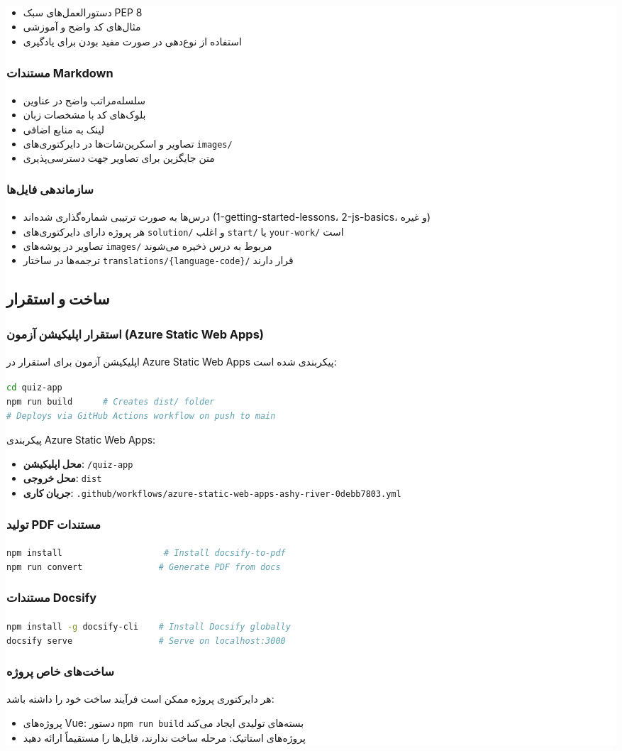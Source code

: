 - دستورالعمل‌های سبک PEP 8
- مثال‌های کد واضح و آموزشی
- استفاده از نوع‌دهی در صورت مفید بودن برای یادگیری

### مستندات Markdown

- سلسله‌مراتب واضح در عناوین
- بلوک‌های کد با مشخصات زبان
- لینک به منابع اضافی
- تصاویر و اسکرین‌شات‌ها در دایرکتوری‌های `images/`
- متن جایگزین برای تصاویر جهت دسترسی‌پذیری

### سازماندهی فایل‌ها

- درس‌ها به صورت ترتیبی شماره‌گذاری شده‌اند (1-getting-started-lessons، 2-js-basics، و غیره)
- هر پروژه دارای دایرکتوری‌های `solution/` و اغلب `start/` یا `your-work/` است
- تصاویر در پوشه‌های `images/` مربوط به درس ذخیره می‌شوند
- ترجمه‌ها در ساختار `translations/{language-code}/` قرار دارند

## ساخت و استقرار

### استقرار اپلیکیشن آزمون (Azure Static Web Apps)

اپلیکیشن آزمون برای استقرار در Azure Static Web Apps پیکربندی شده است:

```bash
cd quiz-app
npm run build      # Creates dist/ folder
# Deploys via GitHub Actions workflow on push to main
```

پیکربندی Azure Static Web Apps:
- **محل اپلیکیشن**: `/quiz-app`
- **محل خروجی**: `dist`
- **جریان کاری**: `.github/workflows/azure-static-web-apps-ashy-river-0debb7803.yml`

### تولید PDF مستندات

```bash
npm install                    # Install docsify-to-pdf
npm run convert               # Generate PDF from docs
```

### مستندات Docsify

```bash
npm install -g docsify-cli    # Install Docsify globally
docsify serve                 # Serve on localhost:3000
```

### ساخت‌های خاص پروژه

هر دایرکتوری پروژه ممکن است فرآیند ساخت خود را داشته باشد:
- پروژه‌های Vue: دستور `npm run build` بسته‌های تولیدی ایجاد می‌کند
- پروژه‌های استاتیک: مرحله ساخت ندارند، فایل‌ها را مستقیماً ارائه دهید
